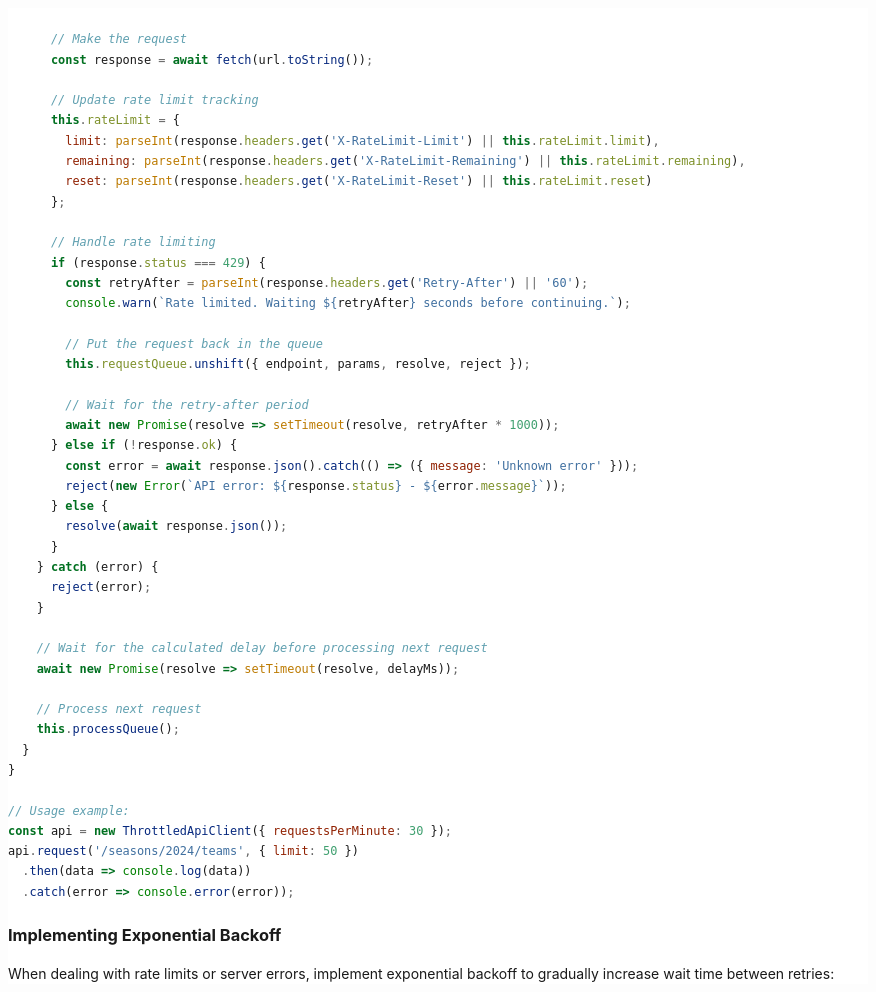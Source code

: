 ```javascript
      
      // Make the request
      const response = await fetch(url.toString());
      
      // Update rate limit tracking
      this.rateLimit = {
        limit: parseInt(response.headers.get('X-RateLimit-Limit') || this.rateLimit.limit),
        remaining: parseInt(response.headers.get('X-RateLimit-Remaining') || this.rateLimit.remaining),
        reset: parseInt(response.headers.get('X-RateLimit-Reset') || this.rateLimit.reset)
      };
      
      // Handle rate limiting
      if (response.status === 429) {
        const retryAfter = parseInt(response.headers.get('Retry-After') || '60');
        console.warn(`Rate limited. Waiting ${retryAfter} seconds before continuing.`);
        
        // Put the request back in the queue
        this.requestQueue.unshift({ endpoint, params, resolve, reject });
        
        // Wait for the retry-after period
        await new Promise(resolve => setTimeout(resolve, retryAfter * 1000));
      } else if (!response.ok) {
        const error = await response.json().catch(() => ({ message: 'Unknown error' }));
        reject(new Error(`API error: ${response.status} - ${error.message}`));
      } else {
        resolve(await response.json());
      }
    } catch (error) {
      reject(error);
    }
    
    // Wait for the calculated delay before processing next request
    await new Promise(resolve => setTimeout(resolve, delayMs));
    
    // Process next request
    this.processQueue();
  }
}

// Usage example:
const api = new ThrottledApiClient({ requestsPerMinute: 30 });
api.request('/seasons/2024/teams', { limit: 50 })
  .then(data => console.log(data))
  .catch(error => console.error(error));
```

### Implementing Exponential Backoff

When dealing with rate limits or server errors, implement exponential backoff to gradually increase wait time between retries:
